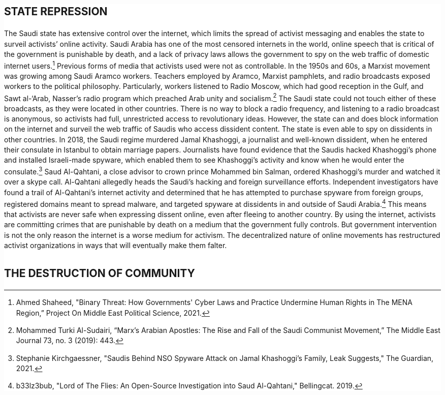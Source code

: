 ## STATE REPRESSION
The Saudi state has extensive control over the internet, which limits the spread of activist messaging and enables the state to surveil activists’ online activity. Saudi Arabia has one of the most censored internets in the world, online speech that is critical of the government is punishable by death, and a lack of privacy laws allows the government to spy on the web traffic of domestic internet users.[^6] Previous forms of media that activists used were not as controllable. In the 1950s and 60s, a Marxist movement was growing among Saudi Aramco workers. Teachers employed by Aramco, Marxist pamphlets, and radio broadcasts exposed workers to the political philosophy. Particularly, workers listened to Radio Moscow, which had good reception in the Gulf, and Sawt al-‘Arab, Nasser’s radio program which preached Arab unity and socialism.[^7] The Saudi state could not touch either of these broadcasts, as they were located in other countries. There is no way to block a radio frequency, and listening to a radio broadcast is anonymous, so activists had full, unrestricted access to revolutionary ideas. However, the state can and does block information on the internet and surveil the web traffic of Saudis who access dissident content. The state is even able to spy on dissidents in other countries. In 2018, the Saudi regime murdered Jamal Khashoggi, a journalist and well-known dissident, when he entered their consulate in Istanbul to obtain marriage papers. Journalists have found evidence that the Saudis hacked Khashoggi’s phone and installed Israeli-made spyware, which enabled them to see Khashoggi’s activity and know when he would enter the consulate.[^8] Saud Al-Qahtani, a close advisor to crown prince Mohammed bin Salman, ordered Khashoggi’s murder and watched it over a skype call. Al-Qahtani allegedly heads the Saudi’s hacking and foreign surveillance efforts. Independent investigators have found a trail of Al-Qahtani’s internet activity and determined that he has attempted to purchase spyware from foreign groups, registered domains meant to spread malware, and targeted spyware at dissidents in and outside of Saudi Arabia.[^9] This means that activists are never safe when expressing dissent online, even after fleeing to another country. By using the internet, activists are committing crimes that are punishable by death on a medium that the government fully controls. But government intervention is not the only reason the internet is a worse medium for activism. The decentralized nature of online movements has restructured activist organizations in ways that will eventually make them falter. 

## THE DESTRUCTION OF COMMUNITY

[^1]: Jennifer Pan and Alexandra Siegal, “How Saudi Crackdowns Fail to Silence Online Dissent,” The American Political Science Review 114, no. 1 (2020).
[^2]: Pan and Siegal, “Saudi Crackdowns.”
[^3]: Toby Craig Jones, “Rebellion on the Saudi Periphery: Modernity, Marginalization, and the Shia Uprising of 1979.” International Journal of Middle East Studies 38, no. 2 (2006): 214-223.
[^4]: "Saudi Arabia: Renewed Protests Defy Ban," Human Rights Watch, 2021.
[^5]: “Saudi Arabia,” Human Rights Watch.
[^6]: Ahmed Shaheed, "Binary Threat: How Governments' Cyber Laws and Practice Undermine Human Rights in The MENA Region,” Project On Middle East Political Science, 2021.
[^7]: Mohammed Turki Al-Sudairi, “Marx’s Arabian Apostles: The Rise and Fall of the Saudi Communist Movement,” The Middle East Journal 73, no. 3 (2019): 443.
[^8]: Stephanie Kirchgaessner, "Saudis Behind NSO Spyware Attack on Jamal Khashoggi’s Family, Leak Suggests," The Guardian, 2021.
[^9]: b33lz3bub, "Lord of The Flies: An Open-Source Investigation into Saud Al-Qahtani," Bellingcat. 2019.
[^10]: Stéphane Lacroix and George Holoch, *Awakening Islam: The Politics of Religious Dissent in Contemporary Saudi Arabia*, (Cambridge, Mass: Harvard University Press, 2011), 42-25.
[^11]: Lacroix and Holoch, *Awakening Islam*, 49.
[^12]: Lacroix and Holoch, *Awakening Islam*, 50.
[^13]: Pascal Ménoret, *Graveyard of Clerics: Everyday Activism in Saudi Arabia*, (Stanford, California: Stanford University Press, 2020), 4.
[^14]: Ménoret, *Graveyard of Clerics*, 5.
[^15]: Ménoret, *Graveyard of Clerics*, 192.
[^16]: Ménoret, *Graveyard of Clerics*, 196. 